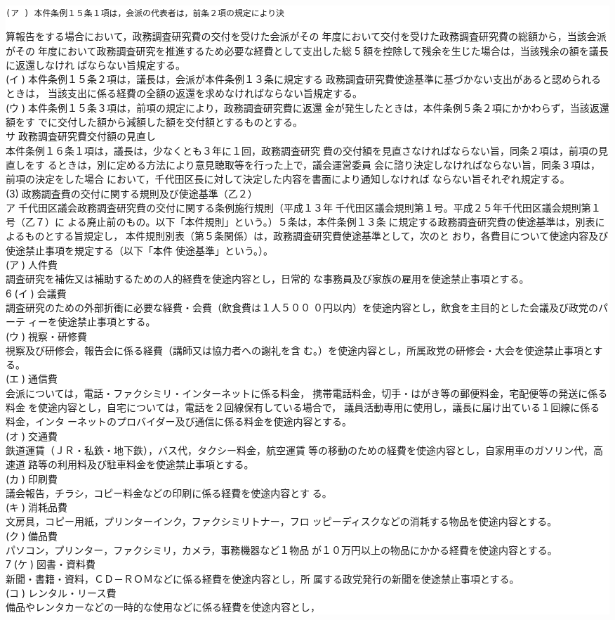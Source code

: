     (ア ) 本件条例１５条１項は，会派の代表者は，前条２項の規定により決
算報告をする場合において，政務調査研究費の交付を受けた会派がその
年度において交付を受けた政務調査研究費の総額から，当該会派がその
年度において政務調査研究を推進するため必要な経費として支出した総
 5 
額を控除して残余を生じた場合は，当該残余の額を議長に返還しなけれ
ばならない旨規定する。  
(イ ) 本件条例１５条２項は，議長は，会派が本件条例１３条に規定する
政務調査研究費使途基準に基づかない支出があると認められるときは，
当該支出に係る経費の全額の返還を求めなければならない旨規定する。  
(ウ ) 本件条例１５条３項は，前項の規定により，政務調査研究費に返還
金が発生したときは，本件条例５条２項にかかわらず，当該返還額をす
でに交付した額から減額した額を交付額とするものとする。  
   サ  政務調査研究費交付額の見直し  
     本件条例１６条１項は，議長は，少なくとも３年に１回，政務調査研究
費の交付額を見直さなければならない旨，同条２項は，前項の見直しをす
るときは，別に定める方法により意見聴取等を行った上で，議会運営委員
会に諮り決定しなければならない旨，同条３項は，前項の決定をした場合
において，千代田区長に対して決定した内容を書面により通知しなければ
ならない旨それぞれ規定する。  
  (3) 政務調査費の交付に関する規則及び使途基準（乙２）  
   ア  千代田区議会政務調査研究費の交付に関する条例施行規則（平成１３年
千代田区議会規則第１号。平成２５年千代田区議会規則第１号（乙７）に
よる廃止前のもの。以下「本件規則」という。）５条は，本件条例１３条
に規定する政務調査研究費の使途基準は，別表によるものとする旨規定し，
本件規則別表（第５条関係）は，政務調査研究費使途基準として，次のと
おり，各費目について使途内容及び使途禁止事項を規定する（以下「本件
使途基準」という。）。  
    (ア ) 人件費  
 調査研究を補佐又は補助するための人的経費を使途内容とし，日常的
な事務員及び家族の雇用を使途禁止事項とする。  
 6 
    (イ ) 会議費  
 調査研究のための外部折衝に必要な経費・会費（飲食費は１人５００
０円以内）を使途内容とし，飲食を主目的とした会議及び政党のパーテ
ィーを使途禁止事項とする。  
    (ウ ) 視察・研修費  
 視察及び研修会，報告会に係る経費（講師又は協力者への謝礼を含
む。）を使途内容とし，所属政党の研修会・大会を使途禁止事項とする。  
    (エ ) 通信費  
 会派については，電話・ファクシミリ・インターネットに係る料金，
携帯電話料金，切手・はがき等の郵便料金，宅配便等の発送に係る料金
を使途内容とし，自宅については，電話を２回線保有している場合で，
議員活動専用に使用し，議長に届け出ている１回線に係る料金，インタ
ーネットのプロバイダー及び通信に係る料金を使途内容とする。  
    (オ ) 交通費  
 鉄道運賃（ＪＲ・私鉄・地下鉄），バス代，タクシー料金，航空運賃
等の移動のための経費を使途内容とし，自家用車のガソリン代，高速道
路等の利用料及び駐車料金を使途禁止事項とする。  
    (カ ) 印刷費  
      議会報告，チラシ，コピー料金などの印刷に係る経費を使途内容とす
る。  
    (キ ) 消耗品費  
 文房具，コピー用紙，プリンターインク，ファクシミリトナー，フロ
ッピーディスクなどの消耗する物品を使途内容とする。  
(ク ) 備品費  
 パソコン，プリンター，ファクシミリ，カメラ，事務機器など１物品
が１０万円以上の物品にかかる経費を使途内容とする。  
 7 
(ケ ) 図書・資料費  
 新聞・書籍・資料，ＣＤ－ＲＯＭなどに係る経費を使途内容とし，所
属する政党発行の新聞を使途禁止事項とする。  
(コ ) レンタル・リース費  
 備品やレンタカーなどの一時的な使用などに係る経費を使途内容とし，